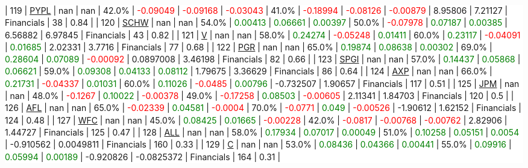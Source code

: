 | 119 | [PYPL](https://finance.yahoo.com/quote/PYPL/financials)   |                 nan |                     nan | 42.0%                  | <span style="color: red;"> -0.09049 </span>  | <span style="color: red;"> -0.09168 </span>  | <span style="color: red;"> -0.03043 </span>  | 41.0%                  | <span style="color: red;"> -0.18994 </span>  | <span style="color: red;"> -0.08126 </span>  | <span style="color: red;"> -0.00879 </span>  |           8.95806    |   7.21127    | Financials             |     38 |           0.84 |
| 120 | [SCHW](https://finance.yahoo.com/quote/SCHW/financials)   |                 nan |                     nan | 54.0%                  | <span style="color: green;"> 0.00413 </span> | <span style="color: green;"> 0.06661 </span> | <span style="color: green;"> 0.00397 </span> | 50.0%                  | <span style="color: red;"> -0.07978 </span>  | <span style="color: green;"> 0.07187 </span> | <span style="color: green;"> 0.00385 </span> |           6.56882    |   6.97845    | Financials             |     43 |           0.82 |
| 121 | [V](https://finance.yahoo.com/quote/V/financials)         |                 nan |                     nan | 58.0%                  | <span style="color: green;"> 0.24274 </span> | <span style="color: red;"> -0.05248 </span>  | <span style="color: green;"> 0.01411 </span> | 60.0%                  | <span style="color: green;"> 0.23117 </span> | <span style="color: red;"> -0.04091 </span>  | <span style="color: green;"> 0.01685 </span> |           2.02331    |   3.7716     | Financials             |     77 |           0.68 |
| 122 | [PGR](https://finance.yahoo.com/quote/PGR/financials)     |                 nan |                     nan | 65.0%                  | <span style="color: green;"> 0.19874 </span> | <span style="color: green;"> 0.08638 </span> | <span style="color: green;"> 0.00302 </span> | 69.0%                  | <span style="color: green;"> 0.28604 </span> | <span style="color: green;"> 0.07089 </span> | <span style="color: red;"> -0.00092 </span>  |           0.0897008  |   3.46198    | Financials             |     82 |           0.66 |
| 123 | [SPGI](https://finance.yahoo.com/quote/SPGI/financials)   |                 nan |                     nan | 57.0%                  | <span style="color: green;"> 0.14437 </span> | <span style="color: green;"> 0.05868 </span> | <span style="color: green;"> 0.06621 </span> | 59.0%                  | <span style="color: green;"> 0.09308 </span> | <span style="color: green;"> 0.04133 </span> | <span style="color: green;"> 0.08112 </span> |           1.79675    |   3.36629    | Financials             |     86 |           0.64 |
| 124 | [AXP](https://finance.yahoo.com/quote/AXP/financials)     |                 nan |                     nan | 66.0%                  | <span style="color: green;"> 0.21731 </span> | <span style="color: red;"> -0.04337 </span>  | <span style="color: green;"> 0.01031 </span> | 60.0%                  | <span style="color: green;"> 0.11026 </span> | <span style="color: red;"> -0.0485 </span>   | <span style="color: green;"> 0.00796 </span> |          -0.732507   |   1.90657    | Financials             |    117 |           0.51 |
| 125 | [JPM](https://finance.yahoo.com/quote/JPM/financials)     |                 nan |                     nan | 48.0%                  | <span style="color: red;"> -0.1267 </span>   | <span style="color: green;"> 0.10022 </span> | <span style="color: red;"> -0.00378 </span>  | 49.0%                  | <span style="color: red;"> -0.17258 </span>  | <span style="color: green;"> 0.08503 </span> | <span style="color: red;"> -0.00605 </span>  |           2.11341    |   1.84703    | Financials             |    120 |           0.5  |
| 126 | [AFL](https://finance.yahoo.com/quote/AFL/financials)     |                 nan |                     nan | 65.0%                  | <span style="color: red;"> -0.02339 </span>  | <span style="color: green;"> 0.04581 </span> | <span style="color: red;"> -0.0004 </span>   | 70.0%                  | <span style="color: red;"> -0.0771 </span>   | <span style="color: green;"> 0.049 </span>   | <span style="color: red;"> -0.00526 </span>  |          -1.90612    |   1.62152    | Financials             |    124 |           0.48 |
| 127 | [WFC](https://finance.yahoo.com/quote/WFC/financials)     |                 nan |                     nan | 45.0%                  | <span style="color: green;"> 0.08425 </span> | <span style="color: green;"> 0.01665 </span> | <span style="color: red;"> -0.00228 </span>  | 42.0%                  | <span style="color: red;"> -0.0817 </span>   | <span style="color: red;"> -0.00768 </span>  | <span style="color: red;"> -0.00762 </span>  |           2.82906    |   1.44727    | Financials             |    125 |           0.47 |
| 128 | [ALL](https://finance.yahoo.com/quote/ALL/financials)     |                 nan |                     nan | 58.0%                  | <span style="color: green;"> 0.17934 </span> | <span style="color: green;"> 0.07017 </span> | <span style="color: green;"> 0.00049 </span> | 51.0%                  | <span style="color: green;"> 0.10258 </span> | <span style="color: green;"> 0.05151 </span> | <span style="color: green;"> 0.0054 </span>  |          -0.910562   |   0.0049811  | Financials             |    160 |           0.33 |
| 129 | [C](https://finance.yahoo.com/quote/C/financials)         |                 nan |                     nan | 53.0%                  | <span style="color: green;"> 0.08436 </span> | <span style="color: green;"> 0.04366 </span> | <span style="color: green;"> 0.00441 </span> | 55.0%                  | <span style="color: green;"> 0.09916 </span> | <span style="color: green;"> 0.05994 </span> | <span style="color: green;"> 0.00189 </span> |          -0.920826   |  -0.0825372  | Financials             |    164 |           0.31 |